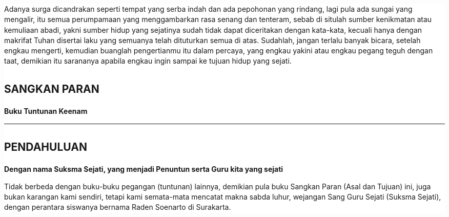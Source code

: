 Adanya surga dicandrakan seperti tempat yang serba indah dan ada pepohonan yang rindang, lagi pula ada sungai yang mengalir, itu semua perumpamaan yang menggambarkan rasa senang dan tenteram, sebab di situlah sumber kenikmatan atau kemuliaan abadi, yakni sumber hidup yang sejatinya sudah tidak dapat diceritakan dengan kata-kata, kecuali hanya dengan makrifat Tuhan disertai laku yang semuanya telah dituturkan semua di atas. Sudahlah, jangan terlalu banyak bicara, setelah engkau mengerti, kemudian buanglah pengertianmu itu dalam percaya, yang engkau yakini atau engkau pegang teguh dengan taat, demikian itu sarananya apabila engkau ingin sampai ke tujuan hidup yang sejati.

  

## SANGKAN PARAN

  

**Buku Tuntunan Keenam**

  

---

  
  

## PENDAHULUAN

  

**Dengan nama Suksma Sejati, yang menjadi Penuntun serta Guru kita yang sejati**

  

Tidak berbeda dengan buku-buku pegangan (tuntunan) lainnya, demikian pula buku Sangkan Paran (Asal dan Tujuan) ini, juga bukan karangan kami sendiri, tetapi kami semata-mata mencatat makna sabda luhur, wejangan Sang Guru Sejati (Suksma Sejati), dengan perantara siswanya bernama Raden Soenarto di Surakarta.

  

